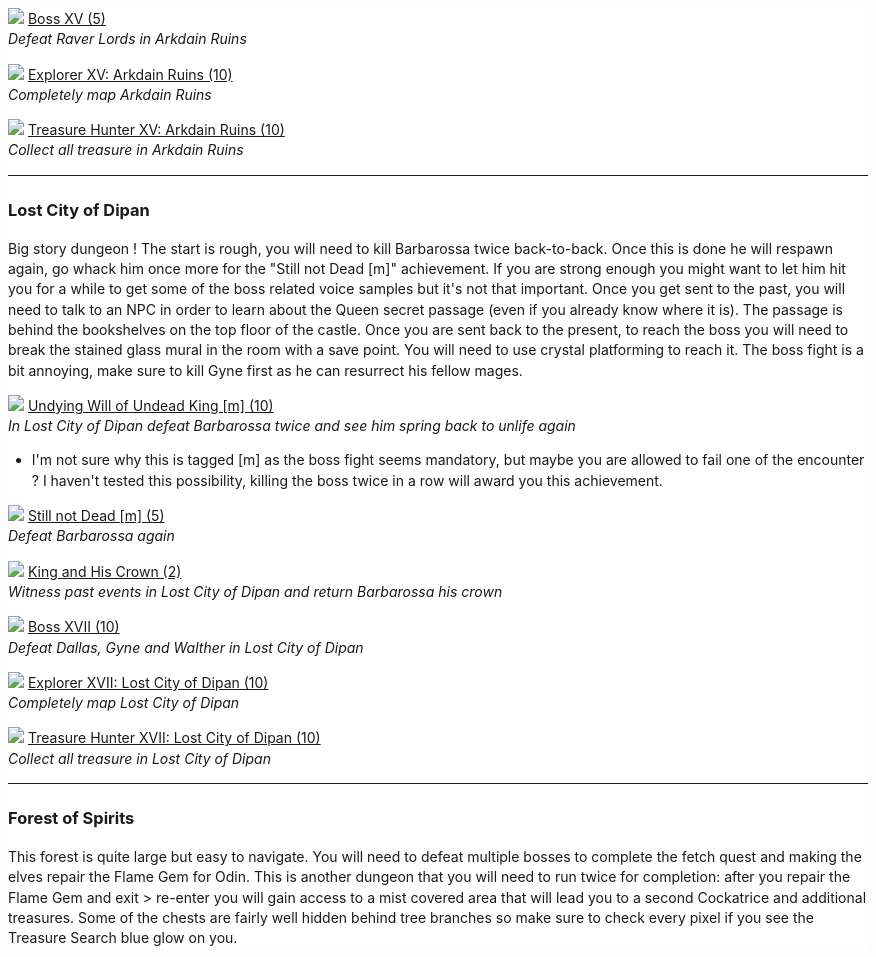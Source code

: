![](https://media.retroachievements.org/Badge/153519.png) [Boss XV (5)](https://retroachievements.org/achievement/108464)   
_Defeat Raver Lords in Arkdain Ruins_

![](https://media.retroachievements.org/Badge/153520.png) [Explorer XV: Arkdain Ruins (10)](https://retroachievements.org/achievement/108465)   
_Completely map Arkdain Ruins_

![](https://media.retroachievements.org/Badge/153521.png) [Treasure Hunter XV: Arkdain Ruins (10)](https://retroachievements.org/achievement/108466)   
_Collect all treasure in Arkdain Ruins_

***
### Lost City of Dipan
Big story dungeon ! The start is rough, you will need to kill Barbarossa twice back-to-back. Once this is done he will respawn again, go whack him once more for the "Still not Dead [m]" achievement. If you are strong enough you might want to let him hit you for a while to get some of the boss related voice samples but it's not that important. Once you get sent to the past, you will need to talk to an NPC in order to learn about the Queen secret passage (even if you already know where it is). The passage is behind the bookshelves on the top floor of the castle. Once you are sent back to the present, to reach the boss you will need to break the stained glass mural in the room with a save point. You will need to use crystal platforming to reach it. The boss fight is a bit annoying, make sure to kill Gyne first as he can resurrect his fellow mages.

![](https://media.retroachievements.org/Badge/153527.png) [Undying Will of Undead King [m] (10)](https://retroachievements.org/achievement/108471)   
_In Lost City of Dipan defeat Barbarossa twice and see him spring back to unlife again_
* I'm not sure why this is tagged [m] as the boss fight seems mandatory, but maybe you are allowed to fail one of the encounter ? I haven't tested this possibility, killing the boss twice in a row will award you this achievement.

![](https://media.retroachievements.org/Badge/153528.png) [Still not Dead [m] (5)](https://retroachievements.org/achievement/108472)   
_Defeat Barbarossa again_

![](https://media.retroachievements.org/Badge/153529.png) [King and His Crown (2)](https://retroachievements.org/achievement/108473)   
_Witness past events in Lost City of Dipan and return Barbarossa his crown_

![](https://media.retroachievements.org/Badge/153530.png) [Boss XVII (10)](https://retroachievements.org/achievement/108474)   
_Defeat Dallas, Gyne and Walther in Lost City of Dipan_

![](https://media.retroachievements.org/Badge/153531.png) [Explorer XVII: Lost City of Dipan (10)](https://retroachievements.org/achievement/108475)   
_Completely map Lost City of Dipan_

![](https://media.retroachievements.org/Badge/153532.png) [Treasure Hunter XVII: Lost City of Dipan (10)](https://retroachievements.org/achievement/108476)   
_Collect all treasure in Lost City of Dipan_

***
### Forest of Spirits
This forest is quite large but easy to navigate. You will need to defeat multiple bosses to complete the fetch quest and making the elves repair the Flame Gem for Odin. This is another dungeon that you will need to run twice for completion: after you repair the Flame Gem and exit > re-enter you will gain access to a mist covered area that will lead you to a second Cockatrice and additional treasures. Some of the chests are fairly well hidden behind tree branches so make sure to check every pixel if you see the Treasure Search blue glow on you.
